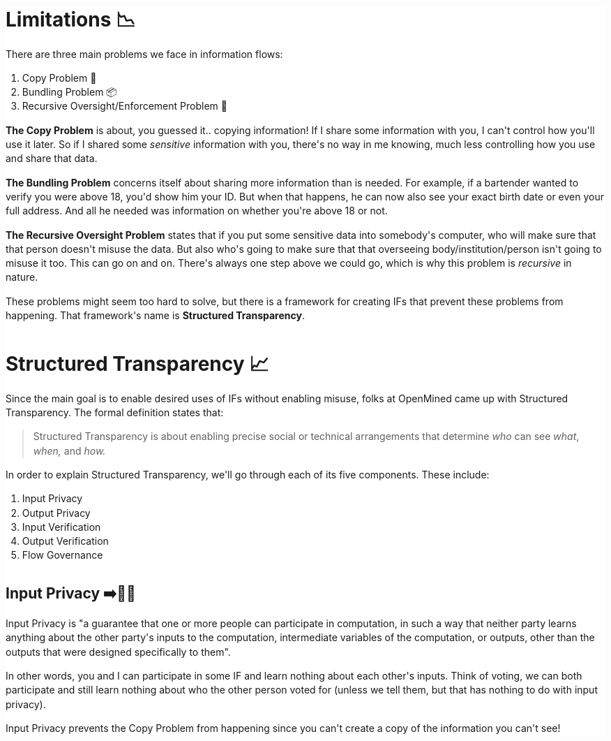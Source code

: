 # Limitations 📉

There are three main problems we face in information flows:

1.  Copy Problem :busts_in_silhouette:
2.  Bundling Problem :package:
3.  Recursive Oversight/Enforcement Problem :arrows_counterclockwise:

**The Copy Problem** is about, you guessed it.. copying information! If I share some information with you, I can't control how you'll use it later. So if I shared some _sensitive_ information with you, there's no way in me knowing, much less controlling how you use and share that data.

**The Bundling Problem** concerns itself about sharing more information than is needed. For example, if a bartender wanted to verify you were above 18, you'd show him your ID. But when that happens, he can now also see your exact birth date or even your full address. And all he needed was information on whether you're above 18 or not.

**The Recursive Oversight Problem** states that if you put some sensitive data into somebody's computer, who will make sure that that person doesn't misuse the data. But also who's going to make sure that that overseeing body/institution/person isn't going to misuse it too. This can go on and on. There's always one step above we could go, which is why this problem is _recursive_ in nature.

These problems might seem too hard to solve, but there is a framework for creating IFs that prevent these problems from happening. That framework's name is **Structured Transparency**.

# Structured Transparency 📈

Since the main goal is to enable desired uses of IFs without enabling misuse, folks at OpenMined came up with Structured Transparency. The formal definition states that:

> Structured Transparency is about enabling precise social or technical arrangements that determine _who_ can see _what_, _when,_ and _how._

In order to explain Structured Transparency, we'll go through each of its five components. These include:

1.  Input Privacy
2.  Output Privacy
3.  Input Verification
4.  Output Verification
5.  Flow Governance

## Input Privacy ➡️🔳🚫

Input Privacy is "a guarantee that one or more people can participate in computation, in such a way that neither party learns anything about the other party's inputs to the computation, intermediate variables of the computation, or outputs, other than the outputs that were designed specifically to them".

In other words, you and I can participate in some IF and learn nothing about each other's inputs. Think of voting, we can both participate and still learn nothing about who the other person voted for (unless we tell them, but that has nothing to do with input privacy).

Input Privacy prevents the Copy Problem from happening since you can't create a copy of the information you can't see!
